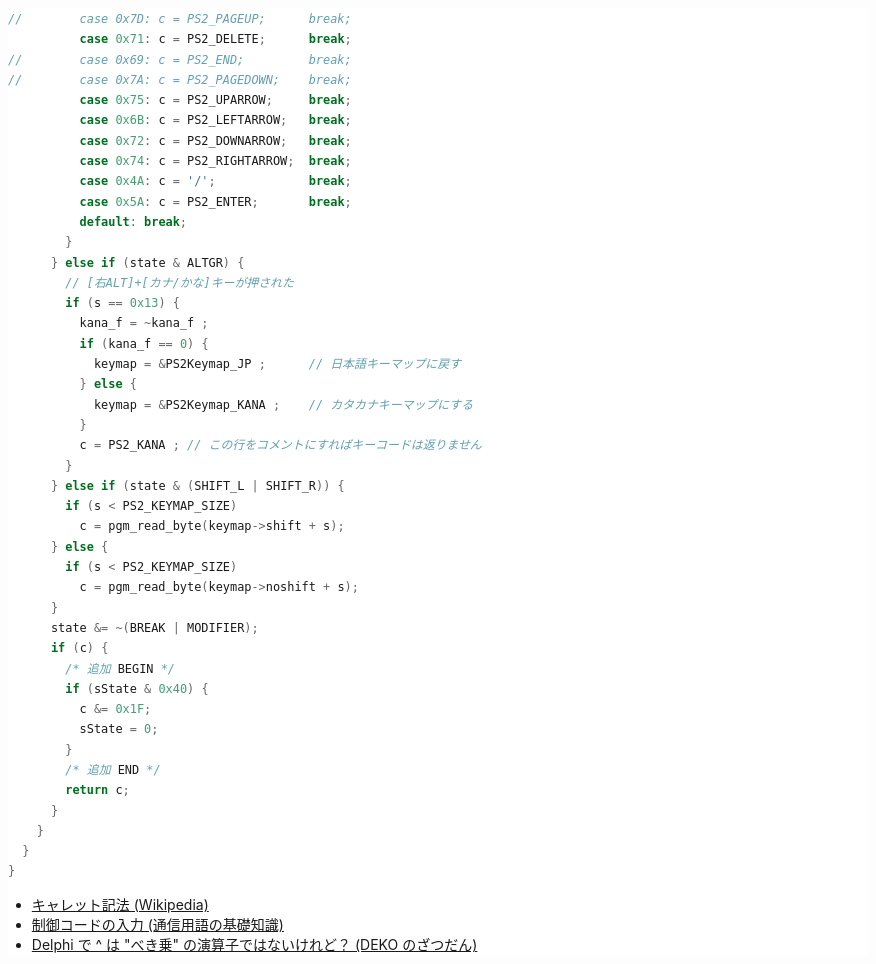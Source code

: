 ```cpp
//        case 0x7D: c = PS2_PAGEUP;      break;
          case 0x71: c = PS2_DELETE;      break;
//        case 0x69: c = PS2_END;         break;
//        case 0x7A: c = PS2_PAGEDOWN;    break;
          case 0x75: c = PS2_UPARROW;     break;
          case 0x6B: c = PS2_LEFTARROW;   break;
          case 0x72: c = PS2_DOWNARROW;   break;
          case 0x74: c = PS2_RIGHTARROW;  break;
          case 0x4A: c = '/';             break;
          case 0x5A: c = PS2_ENTER;       break;
          default: break;
        }
      } else if (state & ALTGR) {
        // [右ALT]+[カナ/かな]キーが押された
        if (s == 0x13) {
          kana_f = ~kana_f ;
          if (kana_f == 0) {
            keymap = &PS2Keymap_JP ;      // 日本語キーマップに戻す
          } else {
            keymap = &PS2Keymap_KANA ;    // カタカナキーマップにする
          }
          c = PS2_KANA ; // この行をコメントにすればキーコードは返りません
        }
      } else if (state & (SHIFT_L | SHIFT_R)) {
        if (s < PS2_KEYMAP_SIZE)
          c = pgm_read_byte(keymap->shift + s);
      } else {
        if (s < PS2_KEYMAP_SIZE)
          c = pgm_read_byte(keymap->noshift + s);
      }
      state &= ~(BREAK | MODIFIER);
      if (c) {
        /* 追加 BEGIN */
        if (sState & 0x40) {
          c &= 0x1F;
          sState = 0;  
        }
        /* 追加 END */
        return c;
      }
    }
  }
}
```

 - [キャレット記法 (Wikipedia)](https://ja.wikipedia.org/wiki/%E3%82%AD%E3%83%A3%E3%83%AC%E3%83%83%E3%83%88%E8%A8%98%E6%B3%95)
 - [制御コードの入力 (通信用語の基礎知識)](https://www.wdic.org/w/TECH/Ctrl%E3%82%AD%E3%83%BC#xE5x88xB6xE5xBExA1xE3x82xB3xE3x83xBCxE3x83x89xE3x81xAExE5x85xA5xE5x8Ax9B)
 - [Delphi で ^ は "べき乗" の演算子ではないけれど？ (DEKO のざつだん)](https://ht-deko.com/ft1210.html#121019)
 